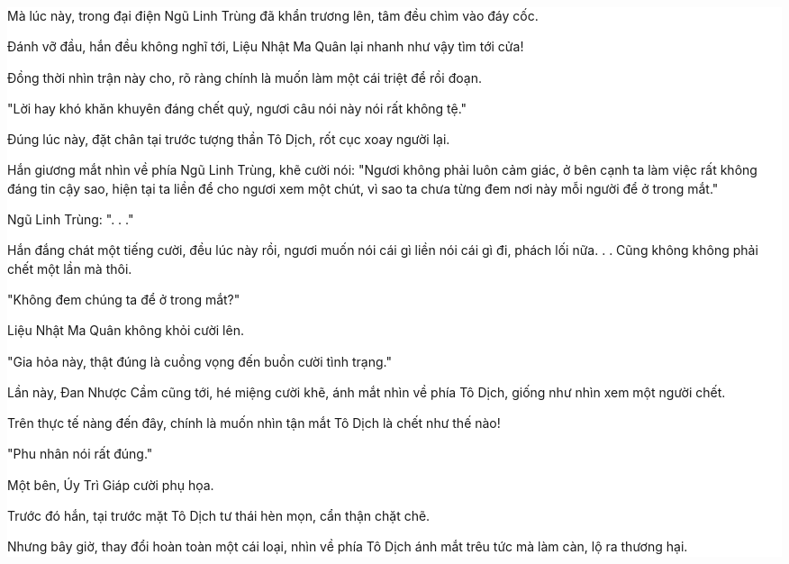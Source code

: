 Mà lúc này, trong đại điện Ngũ Linh Trùng đã khẩn trương lên, tâm đều chìm vào đáy cốc.

Đánh vỡ đầu, hắn đều không nghĩ tới, Liệu Nhật Ma Quân lại nhanh như vậy tìm tới cửa!

Đồng thời nhìn trận này cho, rõ ràng chính là muốn làm một cái triệt để rồi đoạn.

"Lời hay khó khăn khuyên đáng chết quỷ, ngươi câu nói này nói rất không tệ."

Đúng lúc này, đặt chân tại trước tượng thần Tô Dịch, rốt cục xoay người lại.

Hắn giương mắt nhìn về phía Ngũ Linh Trùng, khẽ cười nói: "Ngươi không phải luôn cảm giác, ở bên cạnh ta làm việc rất không đáng tin cậy sao, hiện tại ta liền để cho ngươi xem một chút, vì sao ta chưa từng đem nơi này mỗi người để ở trong mắt."

Ngũ Linh Trùng: ". . ."

Hắn đắng chát một tiếng cười, đều lúc này rồi, ngươi muốn nói cái gì liền nói cái gì đi, phách lối nữa. . . Cũng không không phải chết một lần mà thôi.

"Không đem chúng ta để ở trong mắt?"

Liệu Nhật Ma Quân không khỏi cười lên.

"Gia hỏa này, thật đúng là cuồng vọng đến buồn cười tình trạng."

Lần này, Đan Nhược Cầm cũng tới, hé miệng cười khẽ, ánh mắt nhìn về phía Tô Dịch, giống như nhìn xem một người chết.

Trên thực tế nàng đến đây, chính là muốn nhìn tận mắt Tô Dịch là chết như thế nào!

"Phu nhân nói rất đúng."

Một bên, Úy Trì Giáp cười phụ họa.

Trước đó hắn, tại trước mặt Tô Dịch tư thái hèn mọn, cẩn thận chặt chẽ.

Nhưng bây giờ, thay đổi hoàn toàn một cái loại, nhìn về phía Tô Dịch ánh mắt trêu tức mà làm càn, lộ ra thương hại.




